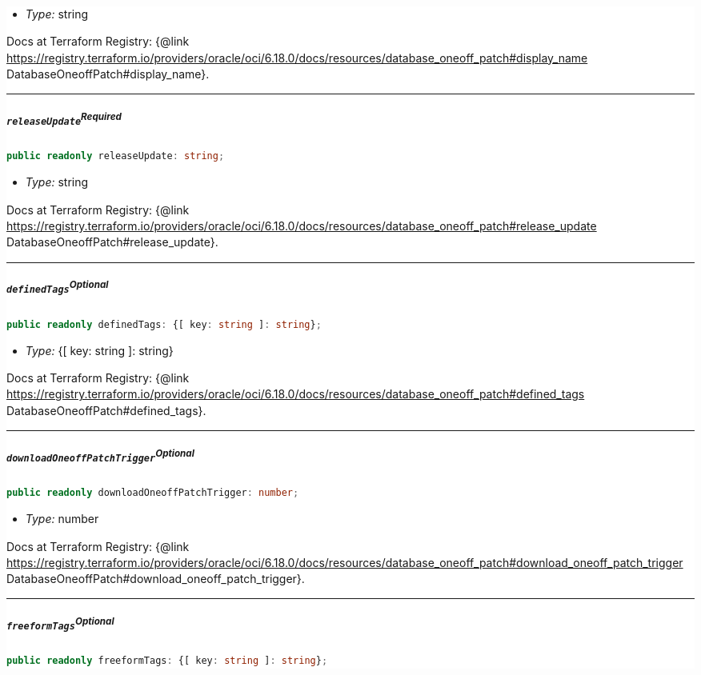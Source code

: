 - *Type:* string

Docs at Terraform Registry: {@link https://registry.terraform.io/providers/oracle/oci/6.18.0/docs/resources/database_oneoff_patch#display_name DatabaseOneoffPatch#display_name}.

---

##### `releaseUpdate`<sup>Required</sup> <a name="releaseUpdate" id="rhizo-co-terraform-provider-oci.databaseOneoffPatch.DatabaseOneoffPatchConfig.property.releaseUpdate"></a>

```typescript
public readonly releaseUpdate: string;
```

- *Type:* string

Docs at Terraform Registry: {@link https://registry.terraform.io/providers/oracle/oci/6.18.0/docs/resources/database_oneoff_patch#release_update DatabaseOneoffPatch#release_update}.

---

##### `definedTags`<sup>Optional</sup> <a name="definedTags" id="rhizo-co-terraform-provider-oci.databaseOneoffPatch.DatabaseOneoffPatchConfig.property.definedTags"></a>

```typescript
public readonly definedTags: {[ key: string ]: string};
```

- *Type:* {[ key: string ]: string}

Docs at Terraform Registry: {@link https://registry.terraform.io/providers/oracle/oci/6.18.0/docs/resources/database_oneoff_patch#defined_tags DatabaseOneoffPatch#defined_tags}.

---

##### `downloadOneoffPatchTrigger`<sup>Optional</sup> <a name="downloadOneoffPatchTrigger" id="rhizo-co-terraform-provider-oci.databaseOneoffPatch.DatabaseOneoffPatchConfig.property.downloadOneoffPatchTrigger"></a>

```typescript
public readonly downloadOneoffPatchTrigger: number;
```

- *Type:* number

Docs at Terraform Registry: {@link https://registry.terraform.io/providers/oracle/oci/6.18.0/docs/resources/database_oneoff_patch#download_oneoff_patch_trigger DatabaseOneoffPatch#download_oneoff_patch_trigger}.

---

##### `freeformTags`<sup>Optional</sup> <a name="freeformTags" id="rhizo-co-terraform-provider-oci.databaseOneoffPatch.DatabaseOneoffPatchConfig.property.freeformTags"></a>

```typescript
public readonly freeformTags: {[ key: string ]: string};
```
